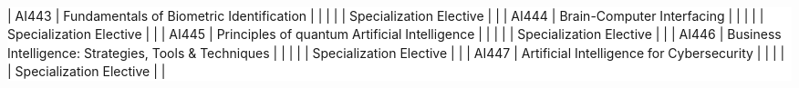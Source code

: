 | AI443 | Fundamentals of Biometric Identification                      |                                            |                                            |                                            |                                            | Specialization Elective                    |                                                                                                                                                                                                                                                                                                                                                                                                                                                                                                                                                                                                                                                                                                                                                                                                     |
| AI444 | Brain-Computer Interfacing                                    |                                            |                                            |                                            |                                            | Specialization Elective                    |                                                                                                                                                                                                                                                                                                                                                                                                                                                                                                                                                                                                                                                                                                                                                                                                     |
| AI445 | Principles of quantum Artificial Intelligence                 |                                            |                                            |                                            |                                            | Specialization Elective                    |                                                                                                                                                                                                                                                                                                                                                                                                                                                                                                                                                                                                                                                                                                                                                                                                     |
| AI446 | Business Intelligence: Strategies, Tools & Techniques         |                                            |                                            |                                            |                                            | Specialization Elective                    |                                                                                                                                                                                                                                                                                                                                                                                                                                                                                                                                                                                                                                                                                                                                                                                                     |
| AI447 | Artificial Intelligence for Cybersecurity                     |                                            |                                            |                                            |                                            | Specialization Elective                    |                                                                                                                                                                                                                                                                                                                                                                                                                                                                                                                                                                                                                                                                                                                                                                                                     |